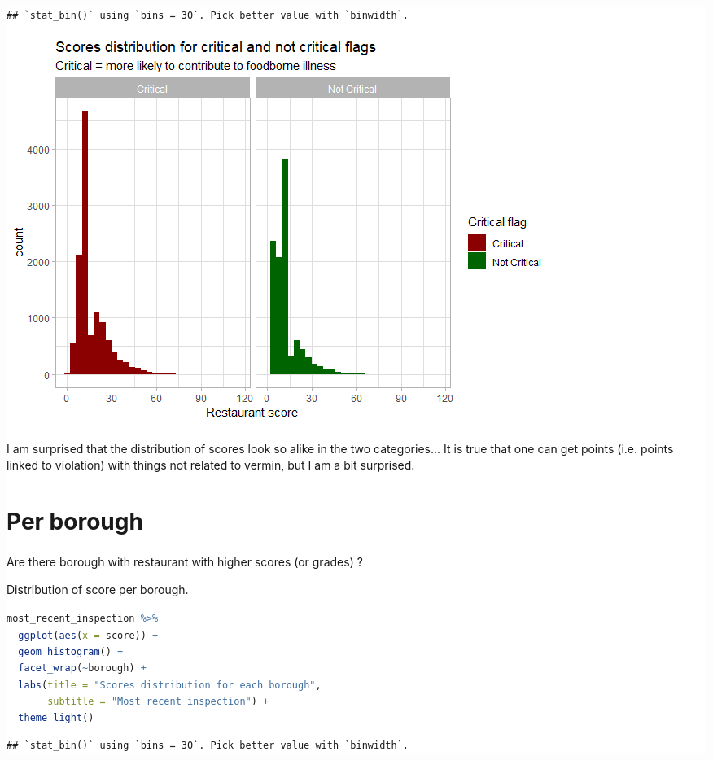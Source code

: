 ```
## `stat_bin()` using `bins = 30`. Pick better value with `binwidth`.
```

![](new_york_restaurants_files/figure-html/unnamed-chunk-9-1.png)

I am surprised that the distribution of scores look so alike in the two categories... It is true that one can get points (i.e. points linked to violation) with things not related to vermin, but I am a bit surprised.

# Per borough

Are there borough with restaurant with higher scores (or grades) ?

Distribution of score per borough.


```r
most_recent_inspection %>% 
  ggplot(aes(x = score)) +
  geom_histogram() +
  facet_wrap(~borough) +
  labs(title = "Scores distribution for each borough",
       subtitle = "Most recent inspection") +
  theme_light()
```

```
## `stat_bin()` using `bins = 30`. Pick better value with `binwidth`.
```
